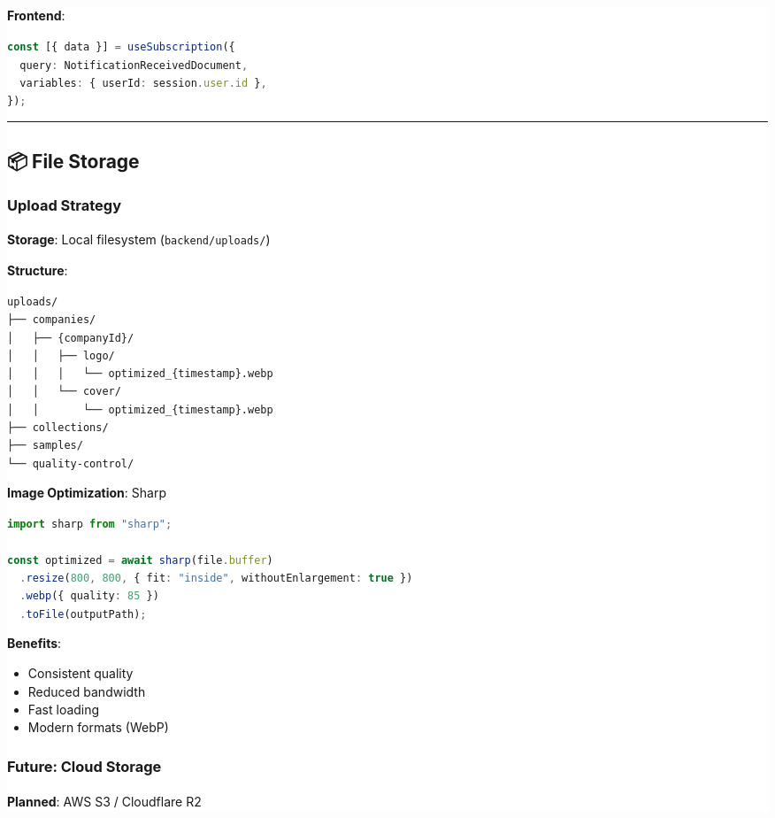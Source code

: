 ```typescript
```

**Frontend**:

```typescript
const [{ data }] = useSubscription({
  query: NotificationReceivedDocument,
  variables: { userId: session.user.id },
});
```

---

## 📦 File Storage

### Upload Strategy

**Storage**: Local filesystem (`backend/uploads/`)

**Structure**:

```
uploads/
├── companies/
│   ├── {companyId}/
│   │   ├── logo/
│   │   │   └── optimized_{timestamp}.webp
│   │   └── cover/
│   │       └── optimized_{timestamp}.webp
├── collections/
├── samples/
└── quality-control/
```

**Image Optimization**: Sharp

```typescript
import sharp from "sharp";

const optimized = await sharp(file.buffer)
  .resize(800, 800, { fit: "inside", withoutEnlargement: true })
  .webp({ quality: 85 })
  .toFile(outputPath);
```

**Benefits**:

- Consistent quality
- Reduced bandwidth
- Fast loading
- Modern formats (WebP)

### Future: Cloud Storage

**Planned**: AWS S3 / Cloudflare R2

